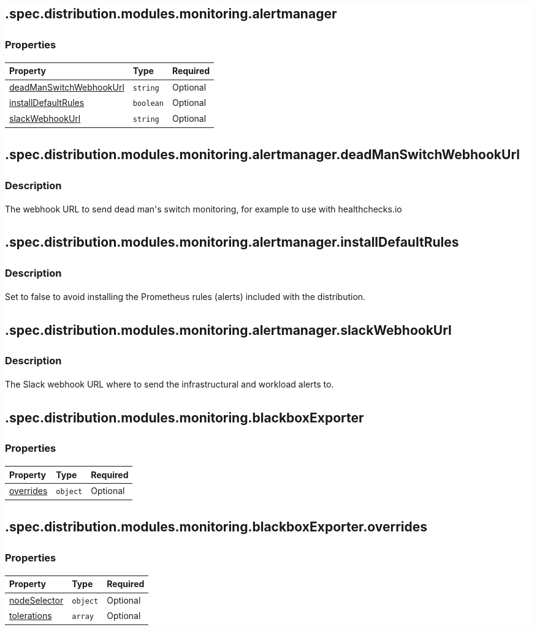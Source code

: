 ## .spec.distribution.modules.monitoring.alertmanager

### Properties

| Property                                                                                         | Type      | Required |
|:-------------------------------------------------------------------------------------------------|:----------|:---------|
| [deadManSwitchWebhookUrl](#specdistributionmodulesmonitoringalertmanagerdeadmanswitchwebhookurl) | `string`  | Optional |
| [installDefaultRules](#specdistributionmodulesmonitoringalertmanagerinstalldefaultrules)         | `boolean` | Optional |
| [slackWebhookUrl](#specdistributionmodulesmonitoringalertmanagerslackwebhookurl)                 | `string`  | Optional |

## .spec.distribution.modules.monitoring.alertmanager.deadManSwitchWebhookUrl

### Description

The webhook URL to send dead man's switch monitoring, for example to use with healthchecks.io

## .spec.distribution.modules.monitoring.alertmanager.installDefaultRules

### Description

Set to false to avoid installing the Prometheus rules (alerts) included with the distribution.

## .spec.distribution.modules.monitoring.alertmanager.slackWebhookUrl

### Description

The Slack webhook URL where to send the infrastructural and workload alerts to.

## .spec.distribution.modules.monitoring.blackboxExporter

### Properties

| Property                                                                 | Type     | Required |
|:-------------------------------------------------------------------------|:---------|:---------|
| [overrides](#specdistributionmodulesmonitoringblackboxexporteroverrides) | `object` | Optional |

## .spec.distribution.modules.monitoring.blackboxExporter.overrides

### Properties

| Property                                                                                | Type     | Required |
|:----------------------------------------------------------------------------------------|:---------|:---------|
| [nodeSelector](#specdistributionmodulesmonitoringblackboxexporteroverridesnodeselector) | `object` | Optional |
| [tolerations](#specdistributionmodulesmonitoringblackboxexporteroverridestolerations)   | `array`  | Optional |
